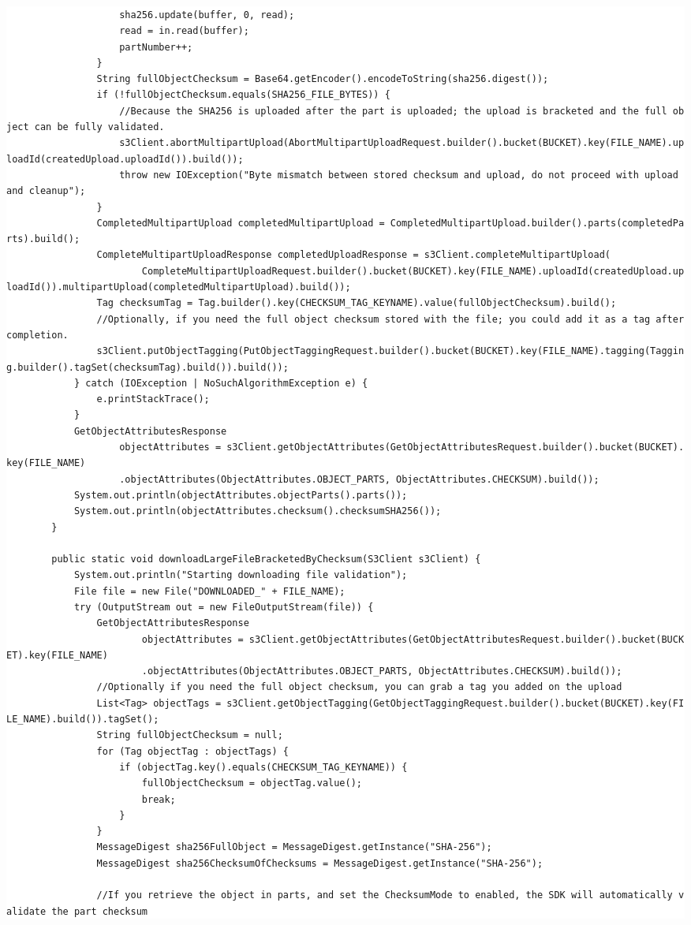 ```
                    sha256.update(buffer, 0, read);
                    read = in.read(buffer);
                    partNumber++;
                }
                String fullObjectChecksum = Base64.getEncoder().encodeToString(sha256.digest());
                if (!fullObjectChecksum.equals(SHA256_FILE_BYTES)) {
                    //Because the SHA256 is uploaded after the part is uploaded; the upload is bracketed and the full object can be fully validated.
                    s3Client.abortMultipartUpload(AbortMultipartUploadRequest.builder().bucket(BUCKET).key(FILE_NAME).uploadId(createdUpload.uploadId()).build());
                    throw new IOException("Byte mismatch between stored checksum and upload, do not proceed with upload and cleanup");
                }
                CompletedMultipartUpload completedMultipartUpload = CompletedMultipartUpload.builder().parts(completedParts).build();
                CompleteMultipartUploadResponse completedUploadResponse = s3Client.completeMultipartUpload(
                        CompleteMultipartUploadRequest.builder().bucket(BUCKET).key(FILE_NAME).uploadId(createdUpload.uploadId()).multipartUpload(completedMultipartUpload).build());
                Tag checksumTag = Tag.builder().key(CHECKSUM_TAG_KEYNAME).value(fullObjectChecksum).build();
                //Optionally, if you need the full object checksum stored with the file; you could add it as a tag after completion.
                s3Client.putObjectTagging(PutObjectTaggingRequest.builder().bucket(BUCKET).key(FILE_NAME).tagging(Tagging.builder().tagSet(checksumTag).build()).build());
            } catch (IOException | NoSuchAlgorithmException e) {
                e.printStackTrace();
            }
            GetObjectAttributesResponse
                    objectAttributes = s3Client.getObjectAttributes(GetObjectAttributesRequest.builder().bucket(BUCKET).key(FILE_NAME)
                    .objectAttributes(ObjectAttributes.OBJECT_PARTS, ObjectAttributes.CHECKSUM).build());
            System.out.println(objectAttributes.objectParts().parts());
            System.out.println(objectAttributes.checksum().checksumSHA256());
        }
     
        public static void downloadLargeFileBracketedByChecksum(S3Client s3Client) {
            System.out.println("Starting downloading file validation");
            File file = new File("DOWNLOADED_" + FILE_NAME);
            try (OutputStream out = new FileOutputStream(file)) {
                GetObjectAttributesResponse
                        objectAttributes = s3Client.getObjectAttributes(GetObjectAttributesRequest.builder().bucket(BUCKET).key(FILE_NAME)
                        .objectAttributes(ObjectAttributes.OBJECT_PARTS, ObjectAttributes.CHECKSUM).build());
                //Optionally if you need the full object checksum, you can grab a tag you added on the upload
                List<Tag> objectTags = s3Client.getObjectTagging(GetObjectTaggingRequest.builder().bucket(BUCKET).key(FILE_NAME).build()).tagSet();
                String fullObjectChecksum = null;
                for (Tag objectTag : objectTags) {
                    if (objectTag.key().equals(CHECKSUM_TAG_KEYNAME)) {
                        fullObjectChecksum = objectTag.value();
                        break;
                    }
                }
                MessageDigest sha256FullObject = MessageDigest.getInstance("SHA-256");
                MessageDigest sha256ChecksumOfChecksums = MessageDigest.getInstance("SHA-256");
     
                //If you retrieve the object in parts, and set the ChecksumMode to enabled, the SDK will automatically validate the part checksum
```
